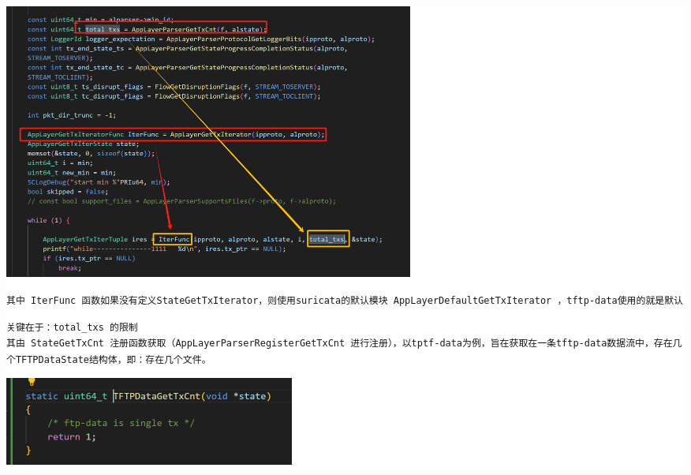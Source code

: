 <img src="../typora-image/image-20231123111307796.png" alt="image-20231123111307796" style="zoom:50%;" />

```less
其中 IterFunc 函数如果没有定义StateGetTxIterator，则使用suricata的默认模块 AppLayerDefaultGetTxIterator ，tftp-data使用的就是默认
```

```less
关键在于：total_txs 的限制
其由 StateGetTxCnt 注册函数获取（AppLayerParserRegisterGetTxCnt 进行注册），以tptf-data为例，旨在获取在一条tftp-data数据流中，存在几个TFTPDataState结构体，即：存在几个文件。
```

<img src="../typora-image/image-20231123111543195.png" alt="image-20231123111543195" style="zoom:50%;" />
